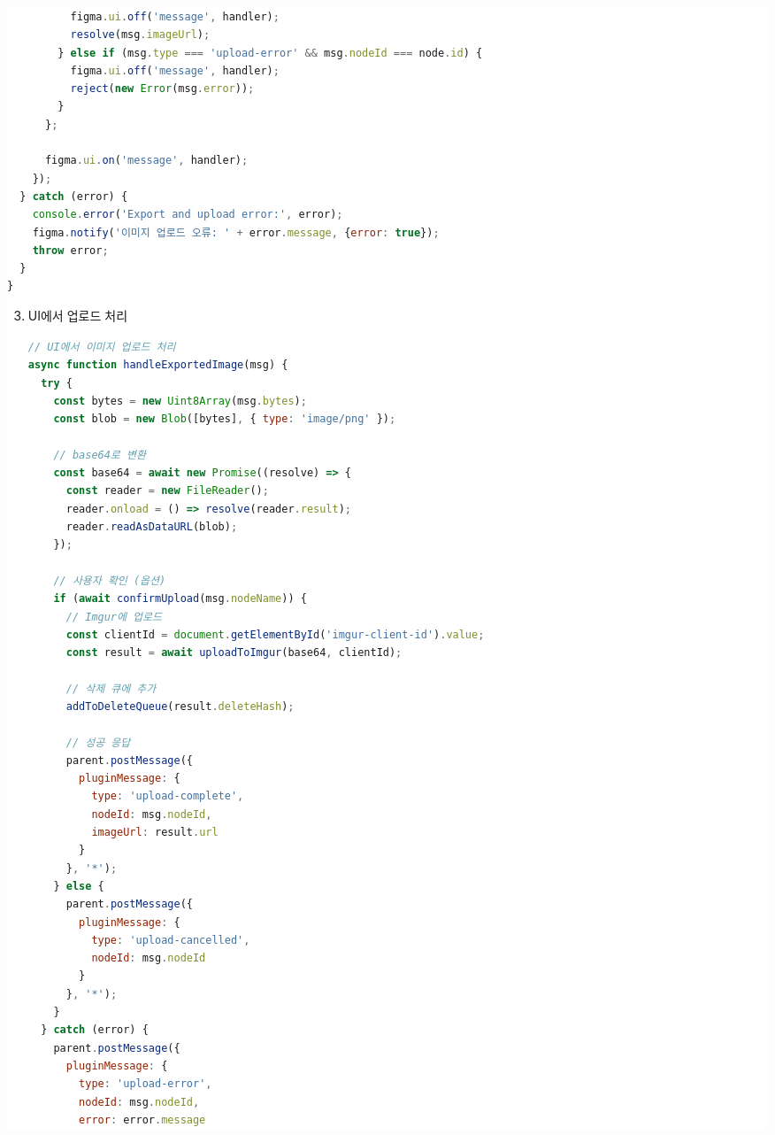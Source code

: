    ```javascript
             figma.ui.off('message', handler);
             resolve(msg.imageUrl);
           } else if (msg.type === 'upload-error' && msg.nodeId === node.id) {
             figma.ui.off('message', handler);
             reject(new Error(msg.error));
           }
         };
         
         figma.ui.on('message', handler);
       });
     } catch (error) {
       console.error('Export and upload error:', error);
       figma.notify('이미지 업로드 오류: ' + error.message, {error: true});
       throw error;
     }
   }
   ```

3. UI에서 업로드 처리
   ```javascript
   // UI에서 이미지 업로드 처리
   async function handleExportedImage(msg) {
     try {
       const bytes = new Uint8Array(msg.bytes);
       const blob = new Blob([bytes], { type: 'image/png' });
       
       // base64로 변환
       const base64 = await new Promise((resolve) => {
         const reader = new FileReader();
         reader.onload = () => resolve(reader.result);
         reader.readAsDataURL(blob);
       });
       
       // 사용자 확인 (옵션)
       if (await confirmUpload(msg.nodeName)) {
         // Imgur에 업로드
         const clientId = document.getElementById('imgur-client-id').value;
         const result = await uploadToImgur(base64, clientId);
         
         // 삭제 큐에 추가
         addToDeleteQueue(result.deleteHash);
         
         // 성공 응답
         parent.postMessage({
           pluginMessage: {
             type: 'upload-complete',
             nodeId: msg.nodeId,
             imageUrl: result.url
           }
         }, '*');
       } else {
         parent.postMessage({
           pluginMessage: {
             type: 'upload-cancelled',
             nodeId: msg.nodeId
           }
         }, '*');
       }
     } catch (error) {
       parent.postMessage({
         pluginMessage: {
           type: 'upload-error',
           nodeId: msg.nodeId,
           error: error.message
   ```